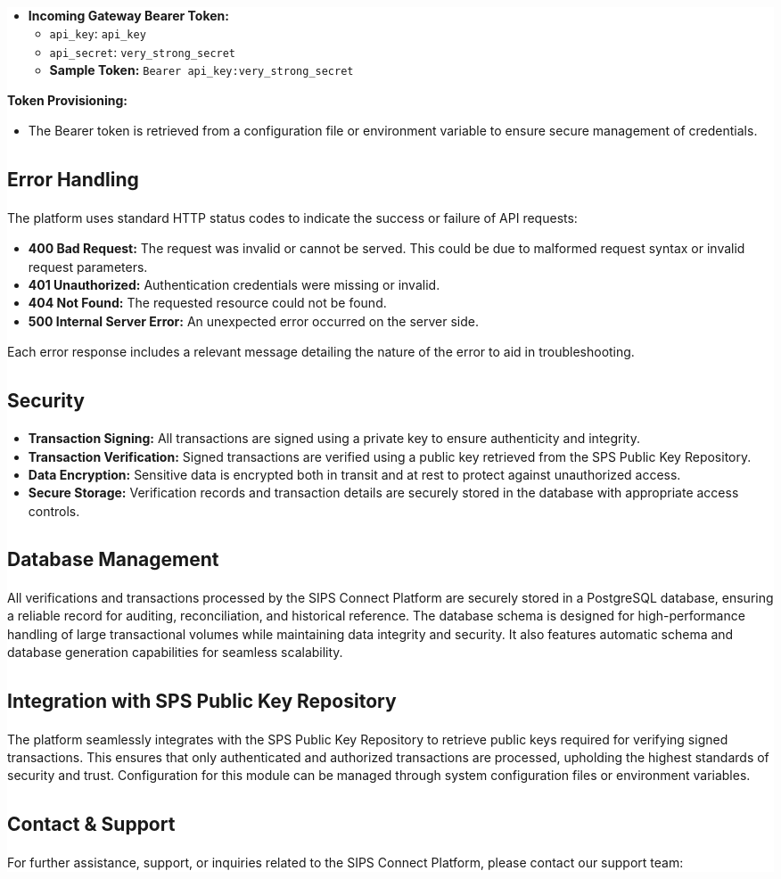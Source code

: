 - **Incoming Gateway Bearer Token:**
  - `api_key`: `api_key`
  - `api_secret`: `very_strong_secret`
  - **Sample Token:** `Bearer api_key:very_strong_secret`

**Token Provisioning:**

- The Bearer token is retrieved from a configuration file or environment variable to ensure secure management of credentials.

## Error Handling

The platform uses standard HTTP status codes to indicate the success or failure of API requests:

- **400 Bad Request:** The request was invalid or cannot be served. This could be due to malformed request syntax or invalid request parameters.
- **401 Unauthorized:** Authentication credentials were missing or invalid.
- **404 Not Found:** The requested resource could not be found.
- **500 Internal Server Error:** An unexpected error occurred on the server side.

Each error response includes a relevant message detailing the nature of the error to aid in troubleshooting.

## Security

- **Transaction Signing:** All transactions are signed using a private key to ensure authenticity and integrity.
- **Transaction Verification:** Signed transactions are verified using a public key retrieved from the SPS Public Key Repository.
- **Data Encryption:** Sensitive data is encrypted both in transit and at rest to protect against unauthorized access.
- **Secure Storage:** Verification records and transaction details are securely stored in the database with appropriate access controls.

## Database Management

All verifications and transactions processed by the SIPS Connect Platform are securely stored in a PostgreSQL database, ensuring a reliable record for auditing, reconciliation, and historical reference. The database schema is designed for high-performance handling of large transactional volumes while maintaining data integrity and security. It also features automatic schema and database generation capabilities for seamless scalability.

## Integration with SPS Public Key Repository

The platform seamlessly integrates with the SPS Public Key Repository to retrieve public keys required for verifying signed transactions. This ensures that only authenticated and authorized transactions are processed, upholding the highest standards of security and trust. Configuration for this module can be managed through system configuration files or environment variables.

## Contact & Support

For further assistance, support, or inquiries related to the SIPS Connect Platform, please contact our support team:
